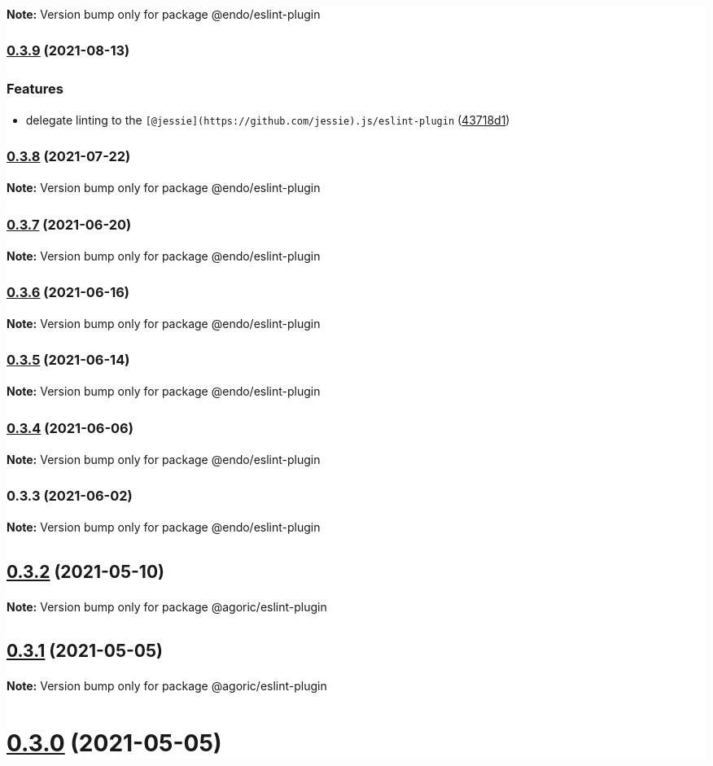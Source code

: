 **Note:** Version bump only for package @endo/eslint-plugin

### [0.3.9](https://github.com/endojs/endo/compare/@endo/eslint-plugin@0.3.8...@endo/eslint-plugin@0.3.9) (2021-08-13)

### Features

- delegate linting to the `[@jessie](https://github.com/jessie).js/eslint-plugin` ([43718d1](https://github.com/endojs/endo/commit/43718d150a86f2cfc3e9115a0b1935378ffe7c15))

### [0.3.8](https://github.com/endojs/endo/compare/@endo/eslint-plugin@0.3.7...@endo/eslint-plugin@0.3.8) (2021-07-22)

**Note:** Version bump only for package @endo/eslint-plugin

### [0.3.7](https://github.com/endojs/endo/compare/@endo/eslint-plugin@0.3.6...@endo/eslint-plugin@0.3.7) (2021-06-20)

**Note:** Version bump only for package @endo/eslint-plugin

### [0.3.6](https://github.com/endojs/endo/compare/@endo/eslint-plugin@0.3.5...@endo/eslint-plugin@0.3.6) (2021-06-16)

**Note:** Version bump only for package @endo/eslint-plugin

### [0.3.5](https://github.com/endojs/endo/compare/@endo/eslint-plugin@0.3.4...@endo/eslint-plugin@0.3.5) (2021-06-14)

**Note:** Version bump only for package @endo/eslint-plugin

### [0.3.4](https://github.com/endojs/endo/compare/@endo/eslint-plugin@0.3.3...@endo/eslint-plugin@0.3.4) (2021-06-06)

**Note:** Version bump only for package @endo/eslint-plugin

### 0.3.3 (2021-06-02)

**Note:** Version bump only for package @endo/eslint-plugin

## [0.3.2](https://github.com/Agoric/agoric-sdk/compare/@agoric/eslint-plugin@0.3.1...@agoric/eslint-plugin@0.3.2) (2021-05-10)

**Note:** Version bump only for package @agoric/eslint-plugin

## [0.3.1](https://github.com/Agoric/agoric-sdk/compare/@agoric/eslint-plugin@0.3.0...@agoric/eslint-plugin@0.3.1) (2021-05-05)

**Note:** Version bump only for package @agoric/eslint-plugin

# [0.3.0](https://github.com/Agoric/agoric-sdk/compare/@agoric/eslint-plugin@0.2.3...@agoric/eslint-plugin@0.3.0) (2021-05-05)
